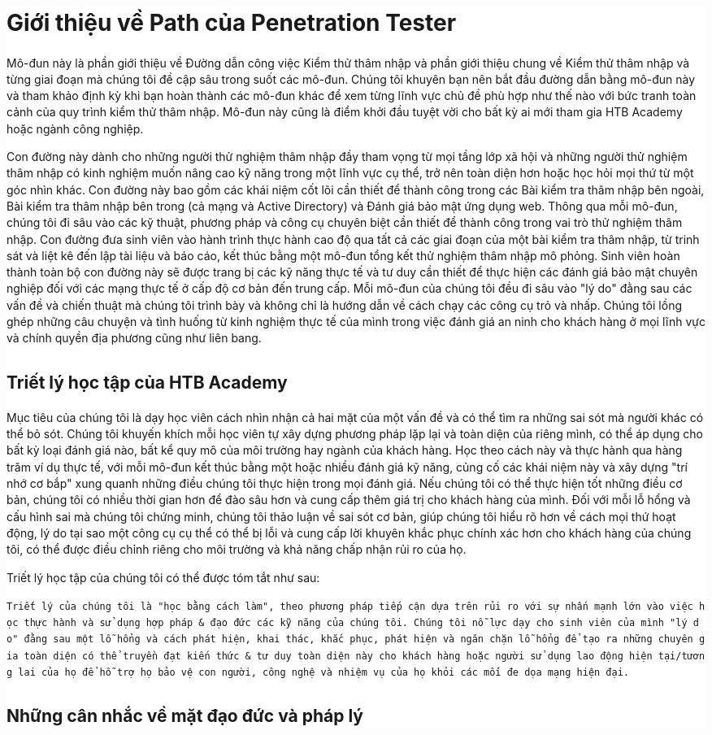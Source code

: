 # Giới thiệu về Path của Penetration Tester
Mô-đun này là phần giới thiệu về Đường dẫn công việc Kiểm thử thâm nhập và phần giới thiệu chung về Kiểm thử thâm nhập và từng giai đoạn mà chúng tôi đề cập sâu trong suốt các mô-đun. Chúng tôi khuyên bạn nên bắt đầu đường dẫn bằng mô-đun này và tham khảo định kỳ khi bạn hoàn thành các mô-đun khác để xem từng lĩnh vực chủ đề phù hợp như thế nào với bức tranh toàn cảnh của quy trình kiểm thử thâm nhập. Mô-đun này cũng là điểm khởi đầu tuyệt vời cho bất kỳ ai mới tham gia HTB Academy hoặc ngành công nghiệp.

Con đường này dành cho những người thử nghiệm thâm nhập đầy tham vọng từ mọi tầng lớp xã hội và những người thử nghiệm thâm nhập có kinh nghiệm muốn nâng cao kỹ năng trong một lĩnh vực cụ thể, trở nên toàn diện hơn hoặc học hỏi mọi thứ từ một góc nhìn khác. Con đường này bao gồm các khái niệm cốt lõi cần thiết để thành công trong các Bài kiểm tra thâm nhập bên ngoài, Bài kiểm tra thâm nhập bên trong (cả mạng và Active Directory) và Đánh giá bảo mật ứng dụng web. Thông qua mỗi mô-đun, chúng tôi đi sâu vào các kỹ thuật, phương pháp và công cụ chuyên biệt cần thiết để thành công trong vai trò thử nghiệm thâm nhập. Con đường đưa sinh viên vào hành trình thực hành cao độ qua tất cả các giai đoạn của một bài kiểm tra thâm nhập, từ trinh sát và liệt kê đến lập tài liệu và báo cáo, kết thúc bằng một mô-đun tổng kết thử nghiệm thâm nhập mô phỏng. Sinh viên hoàn thành toàn bộ con đường này sẽ được trang bị các kỹ năng thực tế và tư duy cần thiết để thực hiện các đánh giá bảo mật chuyên nghiệp đối với các mạng thực tế ở cấp độ cơ bản đến trung cấp. Mỗi mô-đun của chúng tôi đều đi sâu vào "lý do" đằng sau các vấn đề và chiến thuật mà chúng tôi trình bày và không chỉ là hướng dẫn về cách chạy các công cụ trỏ và nhấp. Chúng tôi lồng ghép những câu chuyện và tình huống từ kinh nghiệm thực tế của mình trong việc đánh giá an ninh cho khách hàng ở mọi lĩnh vực và chính quyền địa phương cũng như liên bang.

## Triết lý học tập của HTB Academy

Mục tiêu của chúng tôi là dạy học viên cách nhìn nhận cả hai mặt của một vấn đề và có thể tìm ra những sai sót mà người khác có thể bỏ sót. Chúng tôi khuyến khích mỗi học viên tự xây dựng phương pháp lặp lại và toàn diện của riêng mình, có thể áp dụng cho bất kỳ loại đánh giá nào, bất kể quy mô của môi trường hay ngành của khách hàng. Học theo cách này và thực hành qua hàng trăm ví dụ thực tế, với mỗi mô-đun kết thúc bằng một hoặc nhiều đánh giá kỹ năng, củng cố các khái niệm này và xây dựng "trí nhớ cơ bắp" xung quanh những điều chúng tôi thực hiện trong mọi đánh giá. Nếu chúng tôi có thể thực hiện tốt những điều cơ bản, chúng tôi có nhiều thời gian hơn để đào sâu hơn và cung cấp thêm giá trị cho khách hàng của mình. Đối với mỗi lỗ hổng và cấu hình sai mà chúng tôi chứng minh, chúng tôi thảo luận về sai sót cơ bản, giúp chúng tôi hiểu rõ hơn về cách mọi thứ hoạt động, lý do tại sao một công cụ cụ thể có thể bị lỗi và cung cấp lời khuyên khắc phục chính xác hơn cho khách hàng của chúng tôi, có thể được điều chỉnh riêng cho môi trường và khả năng chấp nhận rủi ro của họ.

Triết lý học tập của chúng tôi có thể được tóm tắt như sau:
```
Triết lý của chúng tôi là "học bằng cách làm", theo phương pháp tiếp cận dựa trên rủi ro với sự nhấn mạnh lớn vào việc học thực hành và sử dụng hợp pháp & đạo đức các kỹ năng của chúng tôi. Chúng tôi nỗ lực dạy cho sinh viên của mình "lý do" đằng sau một lỗ hổng và cách phát hiện, khai thác, khắc phục, phát hiện và ngăn chặn lỗ hổng để tạo ra những chuyên gia toàn diện có thể truyền đạt kiến ​​thức & tư duy toàn diện này cho khách hàng hoặc người sử dụng lao động hiện tại/tương lai của họ để hỗ trợ họ bảo vệ con người, công nghệ và nhiệm vụ của họ khỏi các mối đe dọa mạng hiện đại.
```

## Những cân nhắc về mặt đạo đức và pháp lý

